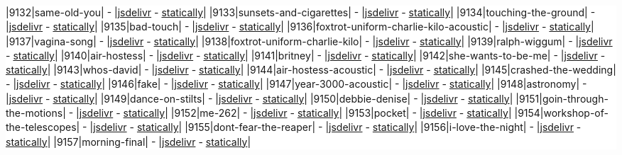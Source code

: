 |9132|same-old-you| - |[jsdelivr](https://cdn.jsdelivr.net/gh/dbchord/c2-1-3/5001-10000/9001-9500/same-old-you.png) - [statically](https://cdn.statically.io/gh/dbchord/c2-1-3/i/5001-10000/9001-9500/same-old-you.png)|
|9133|sunsets-and-cigarettes| - |[jsdelivr](https://cdn.jsdelivr.net/gh/dbchord/c2-1-3/5001-10000/9001-9500/sunsets-and-cigarettes.png) - [statically](https://cdn.statically.io/gh/dbchord/c2-1-3/i/5001-10000/9001-9500/sunsets-and-cigarettes.png)|
|9134|touching-the-ground| - |[jsdelivr](https://cdn.jsdelivr.net/gh/dbchord/c2-1-3/5001-10000/9001-9500/touching-the-ground.png) - [statically](https://cdn.statically.io/gh/dbchord/c2-1-3/i/5001-10000/9001-9500/touching-the-ground.png)|
|9135|bad-touch| - |[jsdelivr](https://cdn.jsdelivr.net/gh/dbchord/c2-1-3/5001-10000/9001-9500/bad-touch.png) - [statically](https://cdn.statically.io/gh/dbchord/c2-1-3/i/5001-10000/9001-9500/bad-touch.png)|
|9136|foxtrot-uniform-charlie-kilo-acoustic| - |[jsdelivr](https://cdn.jsdelivr.net/gh/dbchord/c2-1-3/5001-10000/9001-9500/foxtrot-uniform-charlie-kilo-acoustic.png) - [statically](https://cdn.statically.io/gh/dbchord/c2-1-3/i/5001-10000/9001-9500/foxtrot-uniform-charlie-kilo-acoustic.png)|
|9137|vagina-song| - |[jsdelivr](https://cdn.jsdelivr.net/gh/dbchord/c2-1-3/5001-10000/9001-9500/vagina-song.png) - [statically](https://cdn.statically.io/gh/dbchord/c2-1-3/i/5001-10000/9001-9500/vagina-song.png)|
|9138|foxtrot-uniform-charlie-kilo| - |[jsdelivr](https://cdn.jsdelivr.net/gh/dbchord/c2-1-3/5001-10000/9001-9500/foxtrot-uniform-charlie-kilo.png) - [statically](https://cdn.statically.io/gh/dbchord/c2-1-3/i/5001-10000/9001-9500/foxtrot-uniform-charlie-kilo.png)|
|9139|ralph-wiggum| - |[jsdelivr](https://cdn.jsdelivr.net/gh/dbchord/c2-1-3/5001-10000/9001-9500/ralph-wiggum.png) - [statically](https://cdn.statically.io/gh/dbchord/c2-1-3/i/5001-10000/9001-9500/ralph-wiggum.png)|
|9140|air-hostess| - |[jsdelivr](https://cdn.jsdelivr.net/gh/dbchord/c2-1-3/5001-10000/9001-9500/air-hostess.png) - [statically](https://cdn.statically.io/gh/dbchord/c2-1-3/i/5001-10000/9001-9500/air-hostess.png)|
|9141|britney| - |[jsdelivr](https://cdn.jsdelivr.net/gh/dbchord/c2-1-3/5001-10000/9001-9500/britney.png) - [statically](https://cdn.statically.io/gh/dbchord/c2-1-3/i/5001-10000/9001-9500/britney.png)|
|9142|she-wants-to-be-me| - |[jsdelivr](https://cdn.jsdelivr.net/gh/dbchord/c2-1-3/5001-10000/9001-9500/she-wants-to-be-me.png) - [statically](https://cdn.statically.io/gh/dbchord/c2-1-3/i/5001-10000/9001-9500/she-wants-to-be-me.png)|
|9143|whos-david| - |[jsdelivr](https://cdn.jsdelivr.net/gh/dbchord/c2-1-3/5001-10000/9001-9500/whos-david.png) - [statically](https://cdn.statically.io/gh/dbchord/c2-1-3/i/5001-10000/9001-9500/whos-david.png)|
|9144|air-hostess-acoustic| - |[jsdelivr](https://cdn.jsdelivr.net/gh/dbchord/c2-1-3/5001-10000/9001-9500/air-hostess-acoustic.png) - [statically](https://cdn.statically.io/gh/dbchord/c2-1-3/i/5001-10000/9001-9500/air-hostess-acoustic.png)|
|9145|crashed-the-wedding| - |[jsdelivr](https://cdn.jsdelivr.net/gh/dbchord/c2-1-3/5001-10000/9001-9500/crashed-the-wedding.png) - [statically](https://cdn.statically.io/gh/dbchord/c2-1-3/i/5001-10000/9001-9500/crashed-the-wedding.png)|
|9146|fake| - |[jsdelivr](https://cdn.jsdelivr.net/gh/dbchord/c2-1-3/5001-10000/9001-9500/fake.png) - [statically](https://cdn.statically.io/gh/dbchord/c2-1-3/i/5001-10000/9001-9500/fake.png)|
|9147|year-3000-acoustic| - |[jsdelivr](https://cdn.jsdelivr.net/gh/dbchord/c2-1-3/5001-10000/9001-9500/year-3000-acoustic.png) - [statically](https://cdn.statically.io/gh/dbchord/c2-1-3/i/5001-10000/9001-9500/year-3000-acoustic.png)|
|9148|astronomy| - |[jsdelivr](https://cdn.jsdelivr.net/gh/dbchord/c2-1-3/5001-10000/9001-9500/astronomy.png) - [statically](https://cdn.statically.io/gh/dbchord/c2-1-3/i/5001-10000/9001-9500/astronomy.png)|
|9149|dance-on-stilts| - |[jsdelivr](https://cdn.jsdelivr.net/gh/dbchord/c2-1-3/5001-10000/9001-9500/dance-on-stilts.png) - [statically](https://cdn.statically.io/gh/dbchord/c2-1-3/i/5001-10000/9001-9500/dance-on-stilts.png)|
|9150|debbie-denise| - |[jsdelivr](https://cdn.jsdelivr.net/gh/dbchord/c2-1-3/5001-10000/9001-9500/debbie-denise.png) - [statically](https://cdn.statically.io/gh/dbchord/c2-1-3/i/5001-10000/9001-9500/debbie-denise.png)|
|9151|goin-through-the-motions| - |[jsdelivr](https://cdn.jsdelivr.net/gh/dbchord/c2-1-3/5001-10000/9001-9500/goin-through-the-motions.png) - [statically](https://cdn.statically.io/gh/dbchord/c2-1-3/i/5001-10000/9001-9500/goin-through-the-motions.png)|
|9152|me-262| - |[jsdelivr](https://cdn.jsdelivr.net/gh/dbchord/c2-1-3/5001-10000/9001-9500/me-262.png) - [statically](https://cdn.statically.io/gh/dbchord/c2-1-3/i/5001-10000/9001-9500/me-262.png)|
|9153|pocket| - |[jsdelivr](https://cdn.jsdelivr.net/gh/dbchord/c2-1-3/5001-10000/9001-9500/pocket.png) - [statically](https://cdn.statically.io/gh/dbchord/c2-1-3/i/5001-10000/9001-9500/pocket.png)|
|9154|workshop-of-the-telescopes| - |[jsdelivr](https://cdn.jsdelivr.net/gh/dbchord/c2-1-3/5001-10000/9001-9500/workshop-of-the-telescopes.png) - [statically](https://cdn.statically.io/gh/dbchord/c2-1-3/i/5001-10000/9001-9500/workshop-of-the-telescopes.png)|
|9155|dont-fear-the-reaper| - |[jsdelivr](https://cdn.jsdelivr.net/gh/dbchord/c2-1-3/5001-10000/9001-9500/dont-fear-the-reaper.png) - [statically](https://cdn.statically.io/gh/dbchord/c2-1-3/i/5001-10000/9001-9500/dont-fear-the-reaper.png)|
|9156|i-love-the-night| - |[jsdelivr](https://cdn.jsdelivr.net/gh/dbchord/c2-1-3/5001-10000/9001-9500/i-love-the-night.png) - [statically](https://cdn.statically.io/gh/dbchord/c2-1-3/i/5001-10000/9001-9500/i-love-the-night.png)|
|9157|morning-final| - |[jsdelivr](https://cdn.jsdelivr.net/gh/dbchord/c2-1-3/5001-10000/9001-9500/morning-final.png) - [statically](https://cdn.statically.io/gh/dbchord/c2-1-3/i/5001-10000/9001-9500/morning-final.png)|